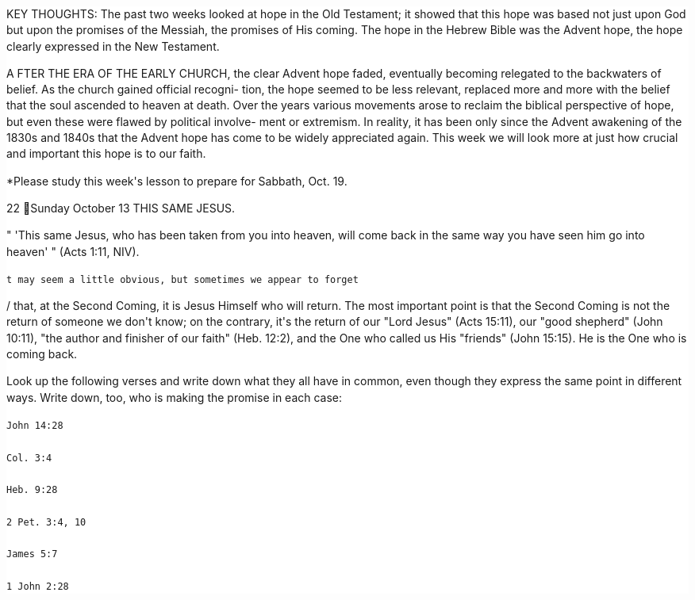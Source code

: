   KEY THOUGHTS: The past two weeks looked at hope in the
Old Testament; it showed that this hope was based not just upon God
but upon the promises of the Messiah, the promises of His coming.
The hope in the Hebrew Bible was the Advent hope, the hope clearly
expressed in the New Testament.



A
         FTER THE ERA OF THE EARLY CHURCH, the clear
         Advent hope faded, eventually becoming relegated to the
         backwaters of belief. As the church gained official recogni-
tion, the hope seemed to be less relevant, replaced more and more
with the belief that the soul ascended to heaven at death.
   Over the years various movements arose to reclaim the biblical
perspective of hope, but even these were flawed by political involve-
ment or extremism. In reality, it has been only since the Advent
awakening of the 1830s and 1840s that the Advent hope has come to
be widely appreciated again. This week we will look more at just how
crucial and important this hope is to our faith.

*Please study this week's lesson to prepare for Sabbath, Oct. 19.

22
Sunday                                              October 13
THIS SAME JESUS.

   " 'This same Jesus, who has been taken from you into heaven,
will come back in the same way you have seen him go into heaven' "
(Acts 1:11, NIV).

    t may seem a little obvious, but sometimes we appear to forget

/  that, at the Second Coming, it is Jesus Himself who will return.
    The most important point is that the Second Coming is not the
return of someone we don't know; on the contrary, it's the return of
our "Lord Jesus" (Acts 15:11), our "good shepherd" (John 10:11),
"the author and finisher of our faith" (Heb. 12:2), and the One who
called us His "friends" (John 15:15). He is the One who is coming
back.

   Look up the following verses and write down what they all
have in common, even though they express the same point in
different ways. Write down, too, who is making the promise in
each case:

    John 14:28

    Col. 3:4

    Heb. 9:28

    2 Pet. 3:4, 10

    James 5:7

    1 John 2:28
